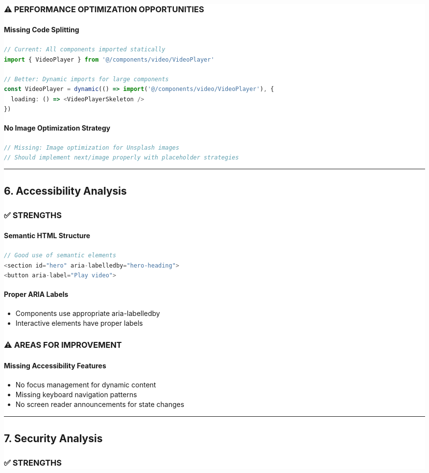 ### ⚠️ **PERFORMANCE OPTIMIZATION OPPORTUNITIES**

#### **Missing Code Splitting**

```typescript
// Current: All components imported statically
import { VideoPlayer } from '@/components/video/VideoPlayer'

// Better: Dynamic imports for large components
const VideoPlayer = dynamic(() => import('@/components/video/VideoPlayer'), {
  loading: () => <VideoPlayerSkeleton />
})
```

#### **No Image Optimization Strategy**

```typescript
// Missing: Image optimization for Unsplash images
// Should implement next/image properly with placeholder strategies
```

---

## 6. Accessibility Analysis

### ✅ **STRENGTHS**

#### **Semantic HTML Structure**

```typescript
// Good use of semantic elements
<section id="hero" aria-labelledby="hero-heading">
<button aria-label="Play video">
```

#### **Proper ARIA Labels**

- Components use appropriate aria-labelledby
- Interactive elements have proper labels

### ⚠️ **AREAS FOR IMPROVEMENT**

#### **Missing Accessibility Features**

- No focus management for dynamic content
- Missing keyboard navigation patterns
- No screen reader announcements for state changes

---

## 7. Security Analysis

### ✅ **STRENGTHS**
